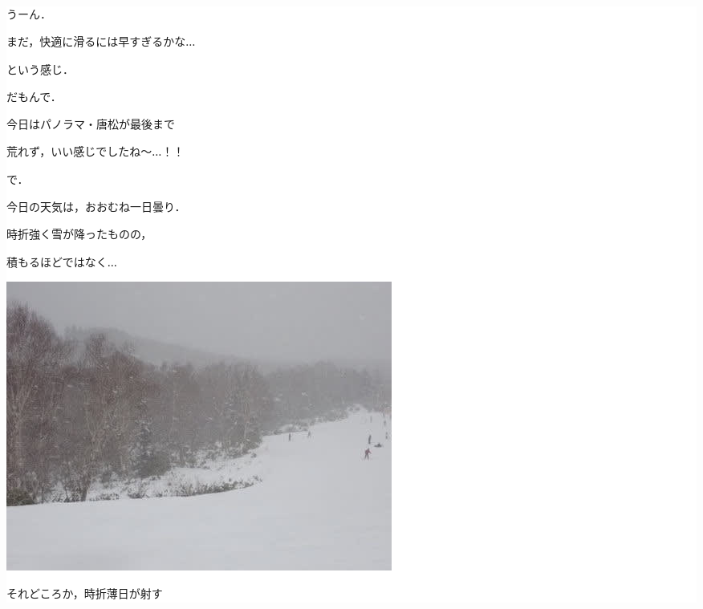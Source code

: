 


うーん．


まだ，快適に滑るには早すぎるかな…


という感じ．


だもんで．


今日はパノラマ・唐松が最後まで


荒れず，いい感じでしたね～…！！





で．


今日の天気は，おおむね一日曇り．


時折強く雪が降ったものの，


積もるほどではなく…




![e6e0941fbf2a2306e60a7356426be292.jpg](images/e6e0941fbf2a2306e60a7356426be292.jpg)







それどころか，時折薄日が射す

